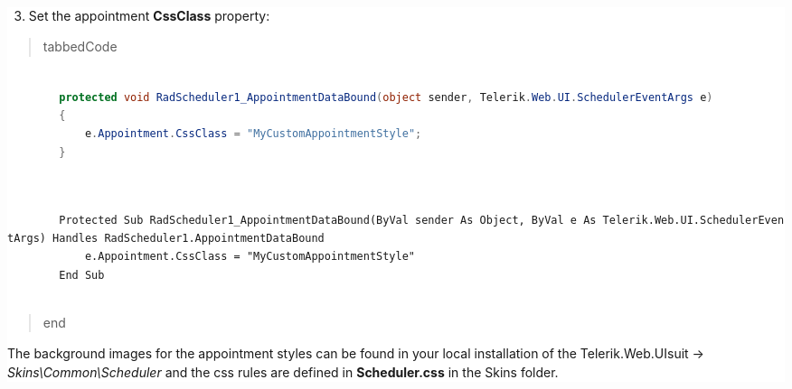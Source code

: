 

3. Set the appointment __CssClass__ property:



>tabbedCode

````C#
	
	    protected void RadScheduler1_AppointmentDataBound(object sender, Telerik.Web.UI.SchedulerEventArgs e) 
	    { 
	        e.Appointment.CssClass = "MyCustomAppointmentStyle"; 
	    }
	
````



````VB.NET
	
	    Protected Sub RadScheduler1_AppointmentDataBound(ByVal sender As Object, ByVal e As Telerik.Web.UI.SchedulerEventArgs) Handles RadScheduler1.AppointmentDataBound
	        e.Appointment.CssClass = "MyCustomAppointmentStyle"
	    End Sub
				
````


>end

The background images for the appointment styles can be found in your local installation of the Telerik.Web.UIsuit -> *Skins\Common\Scheduler* and the css rules are defined in __Scheduler.css__ in the Skins folder.
